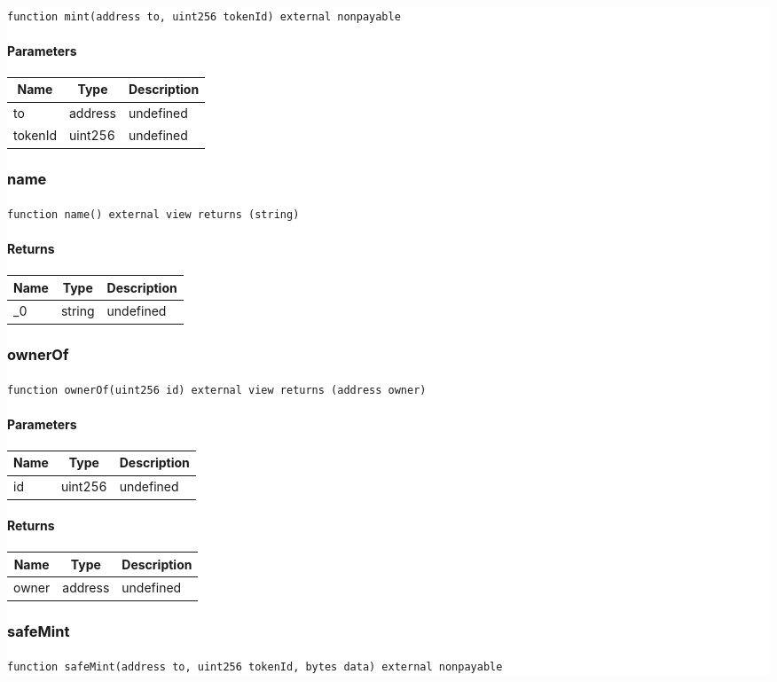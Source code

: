 ```solidity
function mint(address to, uint256 tokenId) external nonpayable
```





#### Parameters

| Name | Type | Description |
|---|---|---|
| to | address | undefined |
| tokenId | uint256 | undefined |

### name

```solidity
function name() external view returns (string)
```






#### Returns

| Name | Type | Description |
|---|---|---|
| _0 | string | undefined |

### ownerOf

```solidity
function ownerOf(uint256 id) external view returns (address owner)
```





#### Parameters

| Name | Type | Description |
|---|---|---|
| id | uint256 | undefined |

#### Returns

| Name | Type | Description |
|---|---|---|
| owner | address | undefined |

### safeMint

```solidity
function safeMint(address to, uint256 tokenId, bytes data) external nonpayable
```
